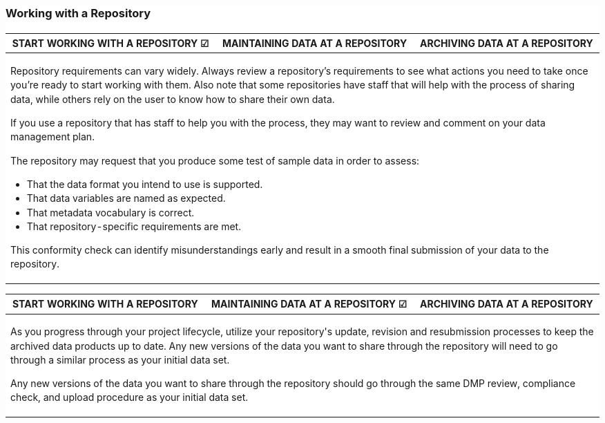 ### Working with a Repository

<table>
  <thead>
    <tr>
        <th>START WORKING WITH A REPOSITORY &#9745;</th>
        <th>MAINTAINING DATA AT A REPOSITORY</th>
        <th>ARCHIVING DATA AT A REPOSITORY</th>
    </tr>
  </thead>
  <tbody>
    <tr>
        <td colspan="3">
            <p>Repository requirements can vary widely. Always review a repository’s requirements to see what actions you need to take once you’re ready to start working with them. Also note that some repositories have staff that will help with the process of sharing data, while others rely on the user to know how to share their own data.</p>
            <p>If you use a repository that has staff to help you with the process, they may want to review and comment on your data management plan.</p>
            <p>The repository may request that you produce some test of sample data in order to assess:</p>
            <ul>
            <li>That the data format you intend to use is supported.</li>
            <li>That data variables are named as expected.</li>
            <li>That metadata vocabulary is correct.</li>
            <li>That repository-specific requirements are met.</li>
            </ul>
            <p>This conformity check can identify misunderstandings early and result in a smooth final submission of your data to the repository.</p>
        </td>
    </tr>
  </tbody>
</table>

<table>
  <thead>
    <tr>
        <th>START WORKING WITH A REPOSITORY</th>
        <th>MAINTAINING DATA AT A REPOSITORY &#9745;</th>
        <th>ARCHIVING DATA AT A REPOSITORY</th>
    </tr>
  </thead>
  <tbody>
    <tr>
        <td colspan="3">
            <p>As you progress through your project lifecycle, utilize your repository's update, revision and resubmission processes to keep the archived data products up to date. Any new versions of the data you want to share through the repository will need to go through a similar process as your initial data set.</p>
            <p>Any new versions of the data you want to share through the repository should go through the same DMP review, compliance check, and upload procedure as your initial data set.</p>
        </td>
    </tr>
  </tbody>
</table>
